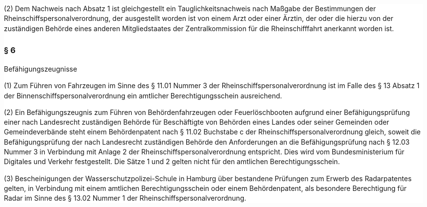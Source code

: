 </div>

<div class="jurAbsatz">

(2) Dem Nachweis nach Absatz 1 ist gleichgestellt ein
Tauglichkeitsnachweis nach Maßgabe der Bestimmungen der
Rheinschiffspersonalverordnung, der ausgestellt worden ist von einem
Arzt oder einer Ärztin, der oder die hierzu von der zuständigen Behörde
eines anderen Mitgliedstaates der Zentralkommission für die
Rheinschifffahrt anerkannt worden ist.

</div>

</div>

</div>

</div>

<span id="BJNR0690P0023BJNE000600000.html"></span>

### § 6  
Befähigungszeugnisse

<div>

<div class="jnhtml">

<div>

<div class="jurAbsatz">

(1) Zum Führen von Fahrzeugen im Sinne des § 11.01 Nummer 3 der
Rheinschiffspersonalverordnung ist im Falle des § 13 Absatz 1 der
Binnenschiffspersonalverordnung ein amtlicher Berechtigungsschein
ausreichend.

</div>

<div class="jurAbsatz">

(2) Ein Befähigungszeugnis zum Führen von Behördenfahrzeugen oder
Feuerlöschbooten aufgrund einer Befähigungsprüfung einer nach
Landesrecht zuständigen Behörde für Beschäftigte von Behörden eines
Landes oder seiner Gemeinden oder Gemeindeverbände steht einem
Behördenpatent nach § 11.02 Buchstabe c der
Rheinschiffspersonalverordnung gleich, soweit die Befähigungsprüfung der
nach Landesrecht zuständigen Behörde den Anforderungen an die
Befähigungsprüfung nach § 12.03 Nummer 3 in Verbindung mit Anlage 2 der
Rheinschiffspersonalverordnung entspricht. Dies wird vom
Bundesministerium für Digitales und Verkehr festgestellt. Die Sätze 1
und 2 gelten nicht für den amtlichen Berechtigungsschein.

</div>

<div class="jurAbsatz">

(3) Bescheinigungen der Wasserschutzpolizei-Schule in Hamburg über
bestandene Prüfungen zum Erwerb des Radarpatentes gelten, in Verbindung
mit einem amtlichen Berechtigungsschein oder einem Behördenpatent, als
besondere Berechtigung für Radar im Sinne des § 13.02 Nummer 1 der
Rheinschiffspersonalverordnung.
